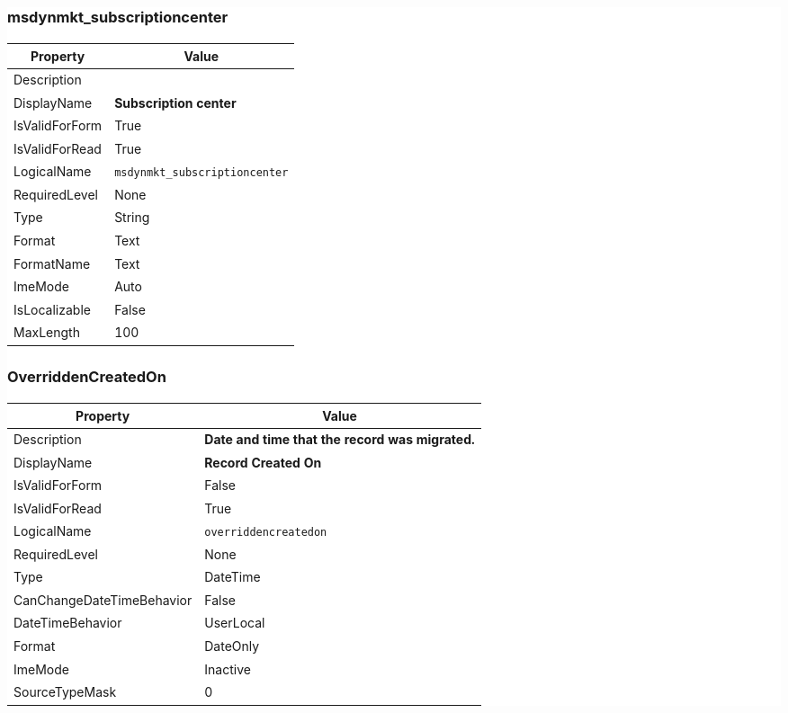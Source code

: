 ### <a name="BKMK_msdynmkt_subscriptioncenter"></a> msdynmkt_subscriptioncenter

|Property|Value|
|---|---|
|Description||
|DisplayName|**Subscription center**|
|IsValidForForm|True|
|IsValidForRead|True|
|LogicalName|`msdynmkt_subscriptioncenter`|
|RequiredLevel|None|
|Type|String|
|Format|Text|
|FormatName|Text|
|ImeMode|Auto|
|IsLocalizable|False|
|MaxLength|100|

### <a name="BKMK_OverriddenCreatedOn"></a> OverriddenCreatedOn

|Property|Value|
|---|---|
|Description|**Date and time that the record was migrated.**|
|DisplayName|**Record Created On**|
|IsValidForForm|False|
|IsValidForRead|True|
|LogicalName|`overriddencreatedon`|
|RequiredLevel|None|
|Type|DateTime|
|CanChangeDateTimeBehavior|False|
|DateTimeBehavior|UserLocal|
|Format|DateOnly|
|ImeMode|Inactive|
|SourceTypeMask|0|
